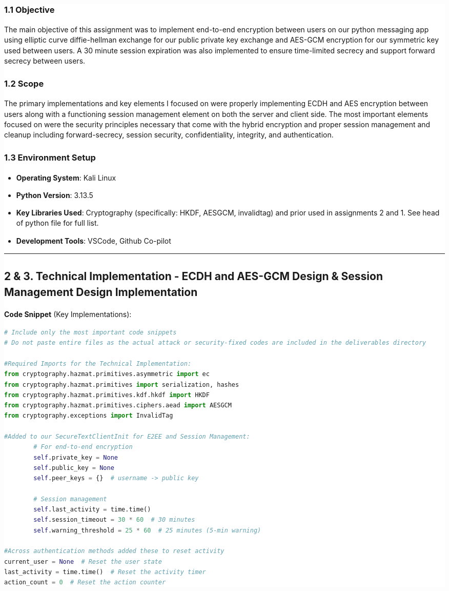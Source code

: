 ### 1.1 Objective

The main objective of this assignment was to implement end-to-end encryption between users on our python messaging app using elliptic curve diffie-hellman exchange for our public private key exchange and AES-GCM encryption for our symmetric key used between users. A 30 minute session expiration was also implemented to ensure time-limited secrecy and support forward secrecy between users.


### 1.2 Scope

The primary implementations and key elements I focused on were properly implementing ECDH and AES encryption between users along with a functioning session management element on both the server and client side. The most important elements focused on were the security principles necessary that come with the hybrid encryption and proper session management and cleanup including forward-secrecy, session security, confidentiality, integrity, and authentication.

### 1.3 Environment Setup

- **Operating System**: 
Kali Linux

- **Python Version**: 
3.13.5

- **Key Libraries Used**: 
Cryptography (specifically: HKDF, AESGCM, invalidtag) and prior used in assignments 2 and 1. See head of python file for full list.

- **Development Tools**: 
VSCode, Github Co-pilot

---

## 2 & 3. Technical Implementation - ECDH and AES-GCM Design & Session Management Design Implementation

**Code Snippet** (Key Implementations):
```python
# Include only the most important code snippets
# Do not paste entire files as the actual attack or security-fixed codes are included in the deliverables directory

#Required Imports for the Technical Implementation:
from cryptography.hazmat.primitives.asymmetric import ec
from cryptography.hazmat.primitives import serialization, hashes
from cryptography.hazmat.primitives.kdf.hkdf import HKDF
from cryptography.hazmat.primitives.ciphers.aead import AESGCM
from cryptography.exceptions import InvalidTag

#Added to our SecureTextClientInit for E2EE and Session Management:
        # For end-to-end encryption
        self.private_key = None
        self.public_key = None
        self.peer_keys = {}  # username -> public key
    
        # Session management
        self.last_activity = time.time()
        self.session_timeout = 30 * 60  # 30 minutes
        self.warning_threshold = 25 * 60  # 25 minutes (5-min warning)

#Across authentication methods added these to reset activity
current_user = None  # Reset the user state
last_activity = time.time()  # Reset the activity timer
action_count = 0  # Reset the action counter


```
